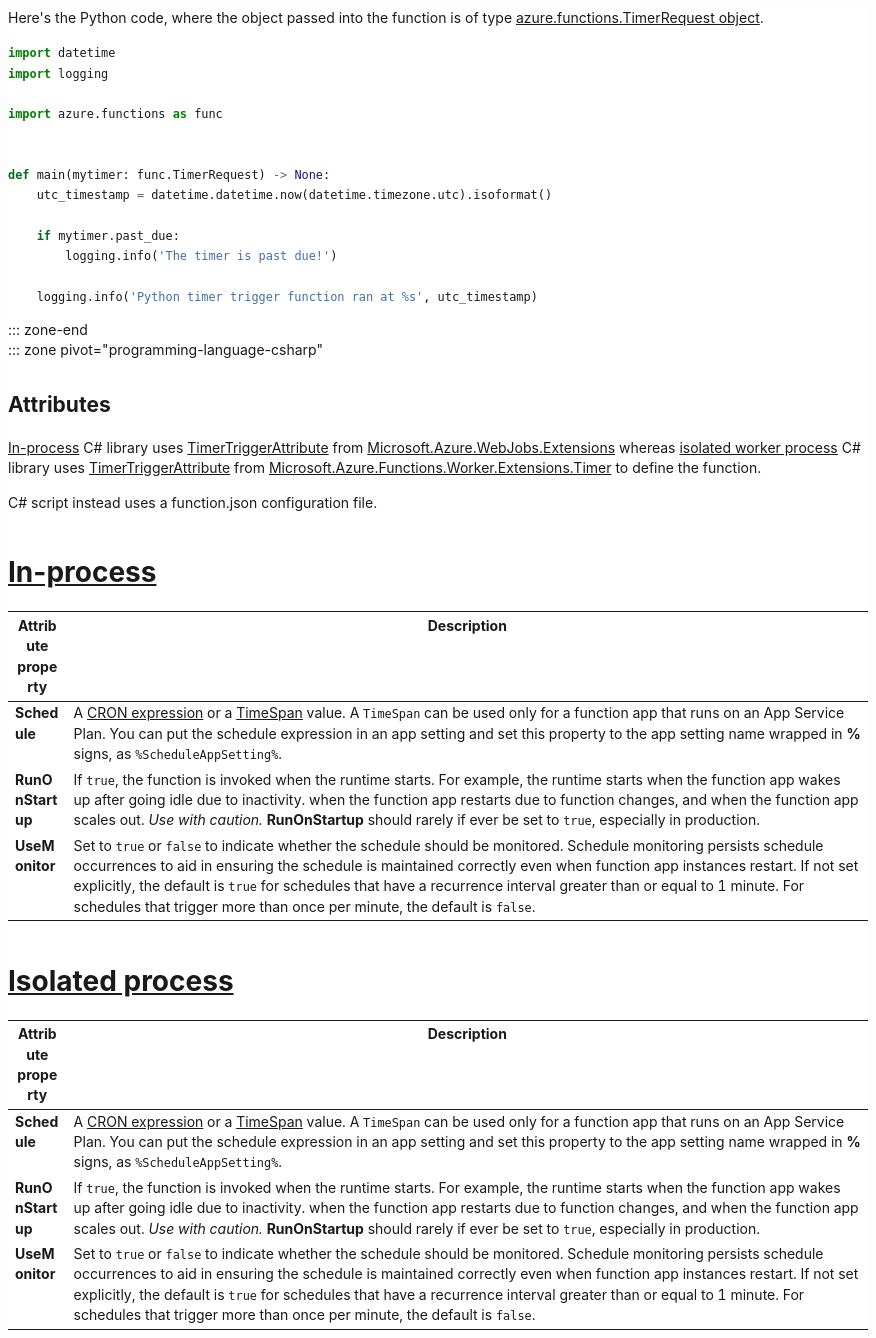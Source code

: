Here's the Python code, where the object passed into the function is of type [azure.functions.TimerRequest object](/python/api/azure-functions/azure.functions.timerrequest).

```python
import datetime
import logging

import azure.functions as func


def main(mytimer: func.TimerRequest) -> None:
    utc_timestamp = datetime.datetime.now(datetime.timezone.utc).isoformat()

    if mytimer.past_due:
        logging.info('The timer is past due!')

    logging.info('Python timer trigger function ran at %s', utc_timestamp)
```

::: zone-end  
::: zone pivot="programming-language-csharp"
## Attributes

[In-process](functions-dotnet-class-library.md) C# library uses [TimerTriggerAttribute](https://github.com/Azure/azure-webjobs-sdk-extensions/blob/master/src/WebJobs.Extensions/Extensions/Timers/TimerTriggerAttribute.cs) from [Microsoft.Azure.WebJobs.Extensions](https://www.nuget.org/packages/Microsoft.Azure.WebJobs.Extensions) whereas [isolated worker process](dotnet-isolated-process-guide.md) C# library uses [TimerTriggerAttribute](https://github.com/Azure/azure-functions-dotnet-worker/blob/main/extensions/Worker.Extensions.Timer/src/TimerTriggerAttribute.cs) from [Microsoft.Azure.Functions.Worker.Extensions.Timer](https://www.nuget.org/packages/Microsoft.Azure.Functions.Worker.Extensions.Timer) to define the function. 

C# script instead uses a function.json configuration file.

# [In-process](#tab/in-process)

|Attribute property | Description|
|---------|----------------------|
|**Schedule**| A [CRON expression](#ncrontab-expressions) or a [TimeSpan](#timespan) value. A `TimeSpan` can be used only for a function app that runs on an App Service Plan. You can put the schedule expression in an app setting and set this property to the app setting name wrapped in **%** signs, as `%ScheduleAppSetting%`. |
|**RunOnStartup**| If `true`, the function is invoked when the runtime starts. For example, the runtime starts when the function app wakes up after going idle due to inactivity. when the function app restarts due to function changes, and when the function app scales out. *Use with caution.* **RunOnStartup** should rarely if ever be set to `true`, especially in production. |
|**UseMonitor**| Set to `true` or `false` to indicate whether the schedule should be monitored. Schedule monitoring persists schedule occurrences to aid in ensuring the schedule is maintained correctly even when function app instances restart. If not set explicitly, the default is `true` for schedules that have a recurrence interval greater than or equal to 1 minute. For schedules that trigger more than once per minute, the default is `false`. |

# [Isolated process](#tab/isolated-process)

|Attribute property | Description|
|---------|----------------------|
|**Schedule**| A [CRON expression](#ncrontab-expressions) or a [TimeSpan](#timespan) value. A `TimeSpan` can be used only for a function app that runs on an App Service Plan. You can put the schedule expression in an app setting and set this property to the app setting name wrapped in **%** signs, as `%ScheduleAppSetting%`. |
|**RunOnStartup**| If `true`, the function is invoked when the runtime starts. For example, the runtime starts when the function app wakes up after going idle due to inactivity. when the function app restarts due to function changes, and when the function app scales out. *Use with caution.* **RunOnStartup** should rarely if ever be set to `true`, especially in production. |
|**UseMonitor**| Set to `true` or `false` to indicate whether the schedule should be monitored. Schedule monitoring persists schedule occurrences to aid in ensuring the schedule is maintained correctly even when function app instances restart. If not set explicitly, the default is `true` for schedules that have a recurrence interval greater than or equal to 1 minute. For schedules that trigger more than once per minute, the default is `false`. |
